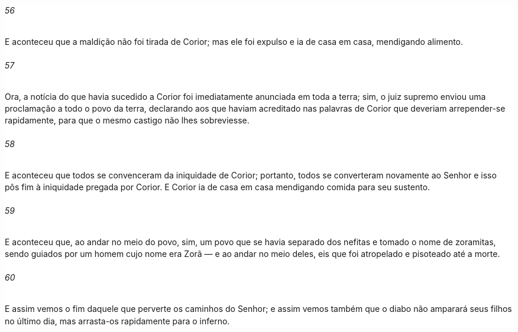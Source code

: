 ###### 56 
E aconteceu que a maldição não foi tirada de Corior; mas ele foi expulso e ia de casa em casa, mendigando alimento.

###### 57 
Ora, a notícia do que havia sucedido a Corior foi imediatamente anunciada em toda a terra; sim, o juiz supremo enviou uma proclamação a todo o povo da terra, declarando aos que haviam acreditado nas palavras de Corior que deveriam arrepender-se rapidamente, para que o mesmo castigo não lhes sobreviesse.

###### 58 
E aconteceu que todos se convenceram da iniquidade de Corior; portanto, todos se converteram novamente ao Senhor e isso pôs fim à iniquidade pregada por Corior. E Corior ia de casa em casa mendigando comida para seu sustento.

###### 59 
E aconteceu que, ao andar no meio do povo, sim, um povo que se havia separado dos nefitas e tomado o nome de zoramitas, sendo guiados por um homem cujo nome era Zorã — e ao andar no meio deles, eis que foi atropelado e pisoteado até a morte.

###### 60 
E assim vemos o fim daquele que perverte os caminhos do Senhor; e assim vemos também que o diabo não amparará seus filhos no último dia, mas arrasta-os rapidamente para o inferno.

